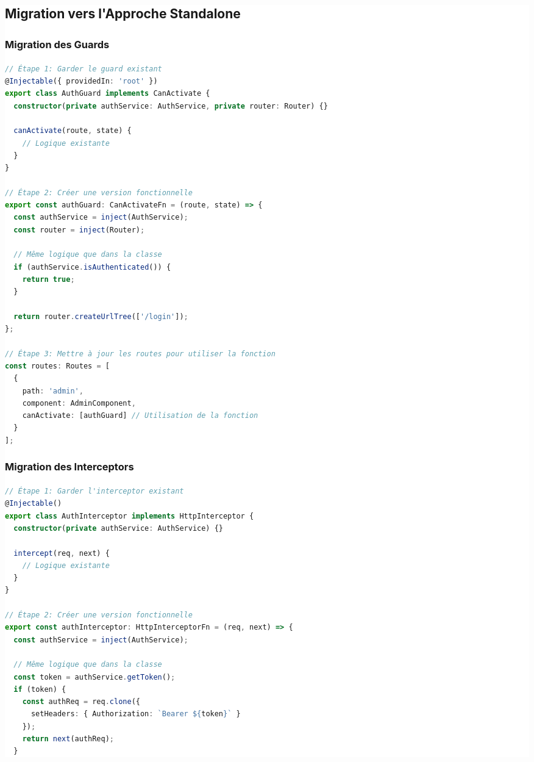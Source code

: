 ## Migration vers l'Approche Standalone

### Migration des Guards

```typescript
// Étape 1: Garder le guard existant
@Injectable({ providedIn: 'root' })
export class AuthGuard implements CanActivate {
  constructor(private authService: AuthService, private router: Router) {}
  
  canActivate(route, state) {
    // Logique existante
  }
}

// Étape 2: Créer une version fonctionnelle
export const authGuard: CanActivateFn = (route, state) => {
  const authService = inject(AuthService);
  const router = inject(Router);
  
  // Même logique que dans la classe
  if (authService.isAuthenticated()) {
    return true;
  }
  
  return router.createUrlTree(['/login']);
};

// Étape 3: Mettre à jour les routes pour utiliser la fonction
const routes: Routes = [
  {
    path: 'admin',
    component: AdminComponent,
    canActivate: [authGuard] // Utilisation de la fonction
  }
];
```

### Migration des Interceptors

```typescript
// Étape 1: Garder l'interceptor existant
@Injectable()
export class AuthInterceptor implements HttpInterceptor {
  constructor(private authService: AuthService) {}
  
  intercept(req, next) {
    // Logique existante
  }
}

// Étape 2: Créer une version fonctionnelle
export const authInterceptor: HttpInterceptorFn = (req, next) => {
  const authService = inject(AuthService);
  
  // Même logique que dans la classe
  const token = authService.getToken();
  if (token) {
    const authReq = req.clone({
      setHeaders: { Authorization: `Bearer ${token}` }
    });
    return next(authReq);
  }
```